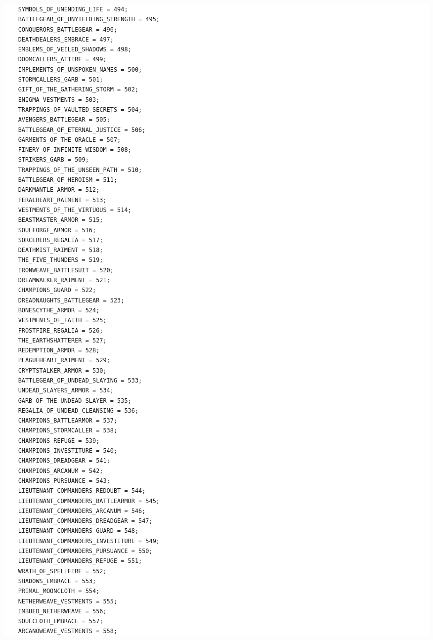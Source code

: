 ```rust,ignore
    SYMBOLS_OF_UNENDING_LIFE = 494;
    BATTLEGEAR_OF_UNYIELDING_STRENGTH = 495;
    CONQUERORS_BATTLEGEAR = 496;
    DEATHDEALERS_EMBRACE = 497;
    EMBLEMS_OF_VEILED_SHADOWS = 498;
    DOOMCALLERS_ATTIRE = 499;
    IMPLEMENTS_OF_UNSPOKEN_NAMES = 500;
    STORMCALLERS_GARB = 501;
    GIFT_OF_THE_GATHERING_STORM = 502;
    ENIGMA_VESTMENTS = 503;
    TRAPPINGS_OF_VAULTED_SECRETS = 504;
    AVENGERS_BATTLEGEAR = 505;
    BATTLEGEAR_OF_ETERNAL_JUSTICE = 506;
    GARMENTS_OF_THE_ORACLE = 507;
    FINERY_OF_INFINITE_WISDOM = 508;
    STRIKERS_GARB = 509;
    TRAPPINGS_OF_THE_UNSEEN_PATH = 510;
    BATTLEGEAR_OF_HEROISM = 511;
    DARKMANTLE_ARMOR = 512;
    FERALHEART_RAIMENT = 513;
    VESTMENTS_OF_THE_VIRTUOUS = 514;
    BEASTMASTER_ARMOR = 515;
    SOULFORGE_ARMOR = 516;
    SORCERERS_REGALIA = 517;
    DEATHMIST_RAIMENT = 518;
    THE_FIVE_THUNDERS = 519;
    IRONWEAVE_BATTLESUIT = 520;
    DREAMWALKER_RAIMENT = 521;
    CHAMPIONS_GUARD = 522;
    DREADNAUGHTS_BATTLEGEAR = 523;
    BONESCYTHE_ARMOR = 524;
    VESTMENTS_OF_FAITH = 525;
    FROSTFIRE_REGALIA = 526;
    THE_EARTHSHATTERER = 527;
    REDEMPTION_ARMOR = 528;
    PLAGUEHEART_RAIMENT = 529;
    CRYPTSTALKER_ARMOR = 530;
    BATTLEGEAR_OF_UNDEAD_SLAYING = 533;
    UNDEAD_SLAYERS_ARMOR = 534;
    GARB_OF_THE_UNDEAD_SLAYER = 535;
    REGALIA_OF_UNDEAD_CLEANSING = 536;
    CHAMPIONS_BATTLEARMOR = 537;
    CHAMPIONS_STORMCALLER = 538;
    CHAMPIONS_REFUGE = 539;
    CHAMPIONS_INVESTITURE = 540;
    CHAMPIONS_DREADGEAR = 541;
    CHAMPIONS_ARCANUM = 542;
    CHAMPIONS_PURSUANCE = 543;
    LIEUTENANT_COMMANDERS_REDOUBT = 544;
    LIEUTENANT_COMMANDERS_BATTLEARMOR = 545;
    LIEUTENANT_COMMANDERS_ARCANUM = 546;
    LIEUTENANT_COMMANDERS_DREADGEAR = 547;
    LIEUTENANT_COMMANDERS_GUARD = 548;
    LIEUTENANT_COMMANDERS_INVESTITURE = 549;
    LIEUTENANT_COMMANDERS_PURSUANCE = 550;
    LIEUTENANT_COMMANDERS_REFUGE = 551;
    WRATH_OF_SPELLFIRE = 552;
    SHADOWS_EMBRACE = 553;
    PRIMAL_MOONCLOTH = 554;
    NETHERWEAVE_VESTMENTS = 555;
    IMBUED_NETHERWEAVE = 556;
    SOULCLOTH_EMBRACE = 557;
    ARCANOWEAVE_VESTMENTS = 558;
```